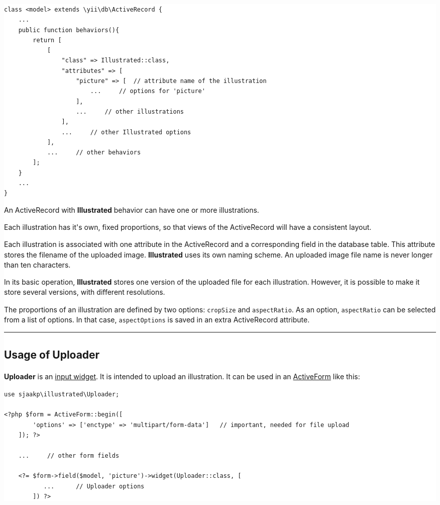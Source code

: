 	class <model> extends \yii\db\ActiveRecord { 
    	... 
    	public function behaviors(){
    		return [
    			[
    				"class" => Illustrated::class,
					"attributes" => [
						"picture" => [	// attribute name of the illustration
							...		// options for 'picture'
						],
						...		// other illustrations
					],
    				... 	// other Illustrated options
    			],
     			...		// other behaviors
    		];
    	}
    	...
    }  

An ActiveRecord with **Illustrated** behavior can have one or more illustrations.

Each illustration has it's own, fixed proportions, so that views of the ActiveRecord will have a consistent layout.

Each illustration is associated with one attribute in the ActiveRecord and a corresponding field in the database table. This attribute stores the filename of the uploaded image. **Illustrated** uses its own naming scheme. An uploaded image file name is never longer than ten characters.

In its basic operation, **Illustrated** stores one version of the uploaded file for each illustration. However, it is possible to make it store several versions, with different resolutions.

The proportions of an illustration are defined by two options: `cropSize` and `aspectRatio`. As an option, `aspectRatio` can be selected from a list of options. In that case, `aspectOptions` is saved in an extra ActiveRecord attribute.

----------

## Usage of Uploader ##

**Uploader** is an [input widget](http://www.yiiframework.com/doc-2.0/yii-widgets-inputwidget.html "Yii API"). It is intended to upload an illustration. It can be used in an [ActiveForm](http://www.yiiframework.com/doc-2.0/yii-widgets-activeform.html "Yii API") like this:

    use sjaakp\illustrated\Uploader;
     
    <?php $form = ActiveForm::begin([
    		'options' => ['enctype' => 'multipart/form-data']	// important, needed for file upload
    	]); ?>
    
    	...		// other form fields
    
    	<?= $form->field($model, 'picture')->widget(Uploader::class, [
    		   ...		// Uploader options
	    	]) ?>
    